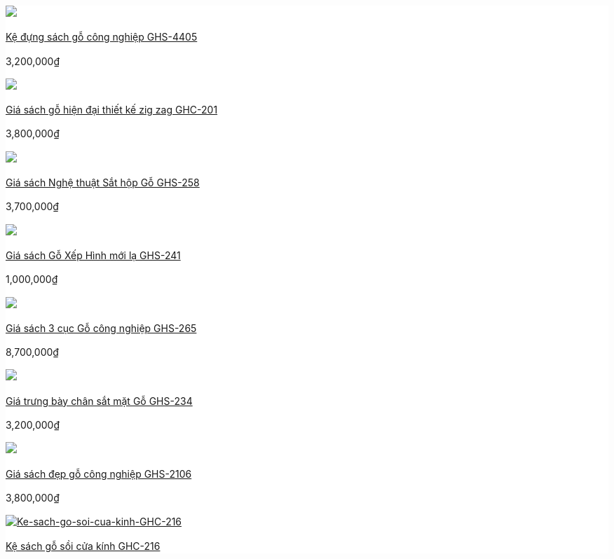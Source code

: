 [![](https://gotrangtri.vn/wp-content/uploads/2017/03/Ke-dung-sach-go-cong-nghiep-GHS-4405-ava-1.jpg.webp)](https://gotrangtri.vn/shop/ke-dung-sach-go-cong-nghiep-ghs-4405/)

[Kệ đựng sách gỗ công nghiệp GHS-4405](https://gotrangtri.vn/shop/ke-dung-sach-go-cong-nghiep-ghs-4405/)

3,200,000₫

[![](https://gotrangtri.vn/wp-content/uploads/2016/10/gia-sach-go-zig-zag-ghc-201-2b.jpg.webp)](https://gotrangtri.vn/shop/gia-sach-go-hien-dai-thiet-ke-zig-zag-ghc-201/)

[Giá sách gỗ hiện đại thiết kế zig zag GHC-201](https://gotrangtri.vn/shop/gia-sach-go-hien-dai-thiet-ke-zig-zag-ghc-201/)

3,800,000₫

[![](https://gotrangtri.vn/wp-content/uploads/2015/12/gia-sach-nghe-thuat-ghs-258-thumbail.jpg.webp)](https://gotrangtri.vn/shop/gia-sach-nghe-thuat-sat-hop-go-ghs-258/)

[Giá sách Nghệ thuật Sắt hộp Gỗ GHS-258](https://gotrangtri.vn/shop/gia-sach-nghe-thuat-sat-hop-go-ghs-258/)

3,700,000₫

[![](https://gotrangtri.vn/wp-content/uploads/2014/11/gia-sach-xep-hinh-10b.jpg.webp)](https://gotrangtri.vn/shop/gia-sach-go-xep-hinh-moi-la-ghs-241/)

[Giá sách Gỗ Xếp Hình mới lạ GHS-241](https://gotrangtri.vn/shop/gia-sach-go-xep-hinh-moi-la-ghs-241/)

1,000,000₫

[![](https://gotrangtri.vn/wp-content/uploads/2015/12/gia-sach-3cuc-go-cong-nghiep-9.jpg.webp)](https://gotrangtri.vn/shop/gia-sach-3-cuc-go-cong-nghiep-ghs-265/)

[Giá sách 3 cục Gỗ công nghiệp GHS-265](https://gotrangtri.vn/shop/gia-sach-3-cuc-go-cong-nghiep-ghs-265/)

8,700,000₫

[![](https://gotrangtri.vn/wp-content/uploads/2015/11/dat-gia-ke-trung-bay-tai-ha-noi-thum.jpg.webp)](https://gotrangtri.vn/shop/gia-trung-bay-chan-sat-mat-go-ghs-234/)

[Giá trưng bày chân sắt mặt Gỗ GHS-234](https://gotrangtri.vn/shop/gia-trung-bay-chan-sat-mat-go-ghs-234/)

3,200,000₫

[![](https://gotrangtri.vn/wp-content/uploads/2016/07/gia-sach-dep-go-cong-nghiep-ghs-2106-14.jpg.webp)](https://gotrangtri.vn/shop/gia-sach-dep-go-cong-nghiep-ghs-2106/)

[Giá sách đẹp gỗ công nghiệp GHS-2106](https://gotrangtri.vn/shop/gia-sach-dep-go-cong-nghiep-ghs-2106/)

3,800,000₫

[![Ke-sach-go-soi-cua-kinh-GHC-216](https://gotrangtri.vn/wp-content/uploads/2017/08/Ke-sach-go-soi-cua-kinh-GHC-216-ava.jpg.webp)](https://gotrangtri.vn/shop/ke-sach-go-soi-cua-kinh-ghc-216/)

[Kệ sách gỗ sồi cửa kính GHC-216](https://gotrangtri.vn/shop/ke-sach-go-soi-cua-kinh-ghc-216/)
